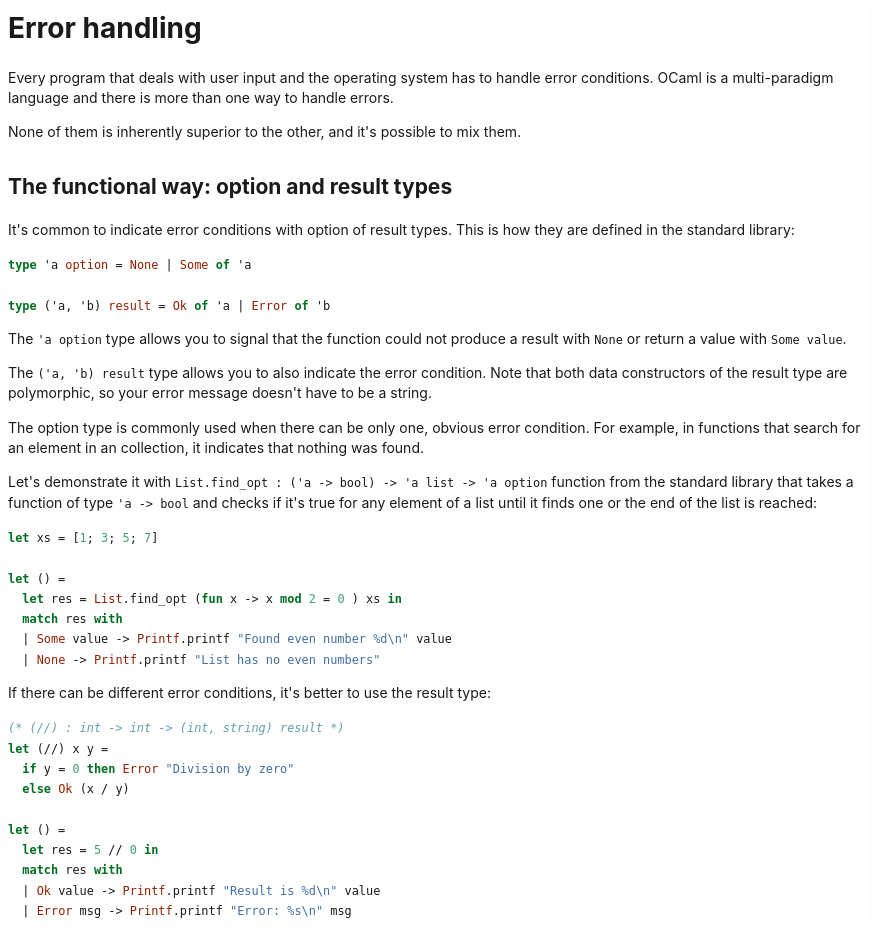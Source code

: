 # Error handling

Every program that deals with user input and the operating system has to handle error conditions.
OCaml is a multi-paradigm language and there is more than one way to handle errors.

None of them is inherently superior to the other, and it's possible to mix them.

## The functional way: option and result types

It's common to indicate error conditions with option of result types. This is how they
are defined in the standard library:

```ocaml
type 'a option = None | Some of 'a

type ('a, 'b) result = Ok of 'a | Error of 'b
```

The `'a option` type allows you to signal that the function could not produce a result
with `None` or return a value with `Some value`.

The `('a, 'b) result` type allows
you to also indicate the error condition. Note that both data constructors of the result
type are polymorphic, so your error message doesn't have to be a string.

The option type is commonly used when there can be only one, obvious error condition.
For example, in functions that search for an element in an collection, it indicates
that nothing was found.

Let's demonstrate it with `List.find_opt : ('a -> bool) -> 'a list -> 'a option` function
from the standard library that takes a function of type `'a -> bool` and checks if it's true
for any element of a list until it finds one or the end of the list is reached:

```ocaml
let xs = [1; 3; 5; 7]

let () =
  let res = List.find_opt (fun x -> x mod 2 = 0 ) xs in
  match res with
  | Some value -> Printf.printf "Found even number %d\n" value
  | None -> Printf.printf "List has no even numbers"
```

If there can be different error conditions, it's better to use the result type:

```ocaml
(* (//) : int -> int -> (int, string) result *)
let (//) x y =
  if y = 0 then Error "Division by zero"
  else Ok (x / y)

let () =
  let res = 5 // 0 in
  match res with
  | Ok value -> Printf.printf "Result is %d\n" value
  | Error msg -> Printf.printf "Error: %s\n" msg
```
